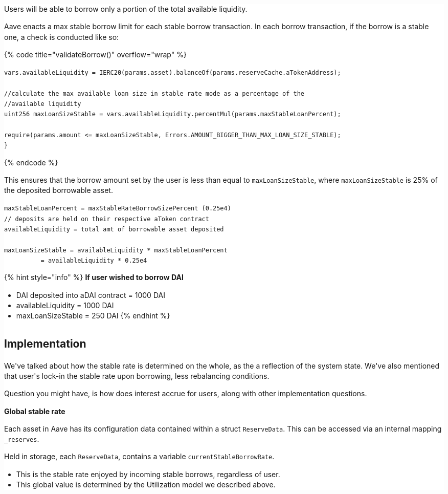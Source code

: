 Users will be able to borrow only a portion of the total available liquidity.

Aave enacts a max stable borrow limit for each stable borrow transaction. In each borrow transaction, if the borrow is a stable one, a check is conducted like so:

{% code title="validateBorrow()" overflow="wrap" %}
```solidity
vars.availableLiquidity = IERC20(params.asset).balanceOf(params.reserveCache.aTokenAddress);

//calculate the max available loan size in stable rate mode as a percentage of the
//available liquidity
uint256 maxLoanSizeStable = vars.availableLiquidity.percentMul(params.maxStableLoanPercent);

require(params.amount <= maxLoanSizeStable, Errors.AMOUNT_BIGGER_THAN_MAX_LOAN_SIZE_STABLE);
}
```
{% endcode %}

This ensures that the borrow amount set by the user is less than equal to `maxLoanSizeStable`, where `maxLoanSizeStable` is 25% of the deposited borrowable asset.

```solidity
maxStableLoanPercent = maxStableRateBorrowSizePercent (0.25e4)
// deposits are held on their respective aToken contract
availableLiquidity = total amt of borrowable asset deposited

maxLoanSizeStable = availableLiquidity * maxStableLoanPercent
		  = availableLiquidity * 0.25e4
```

{% hint style="info" %}
**If user wished to borrow DAI**

* DAI deposited into aDAI contract = 1000 DAI
* availableLiquidity = 1000 DAI
* maxLoanSizeStable = 250 DAI
{% endhint %}

## Implementation

We've talked about how the stable rate is determined on the whole, as the a reflection of the system state. We've also mentioned that user's lock-in the stable rate upon borrowing, less rebalancing conditions.&#x20;

Question you might have, is how does interest accrue for users, along with other implementation questions.&#x20;

**Global stable rate**

Each asset in Aave has its configuration data contained within a struct `ReserveData`. This can be accessed via an internal mapping `_reserves`.

Held in storage, each `ReserveData`, contains a variable `currentStableBorrowRate`.&#x20;

* This is the stable rate enjoyed by incoming stable borrows, regardless of user.
* This global value is determined by the Utilization model we described above.

